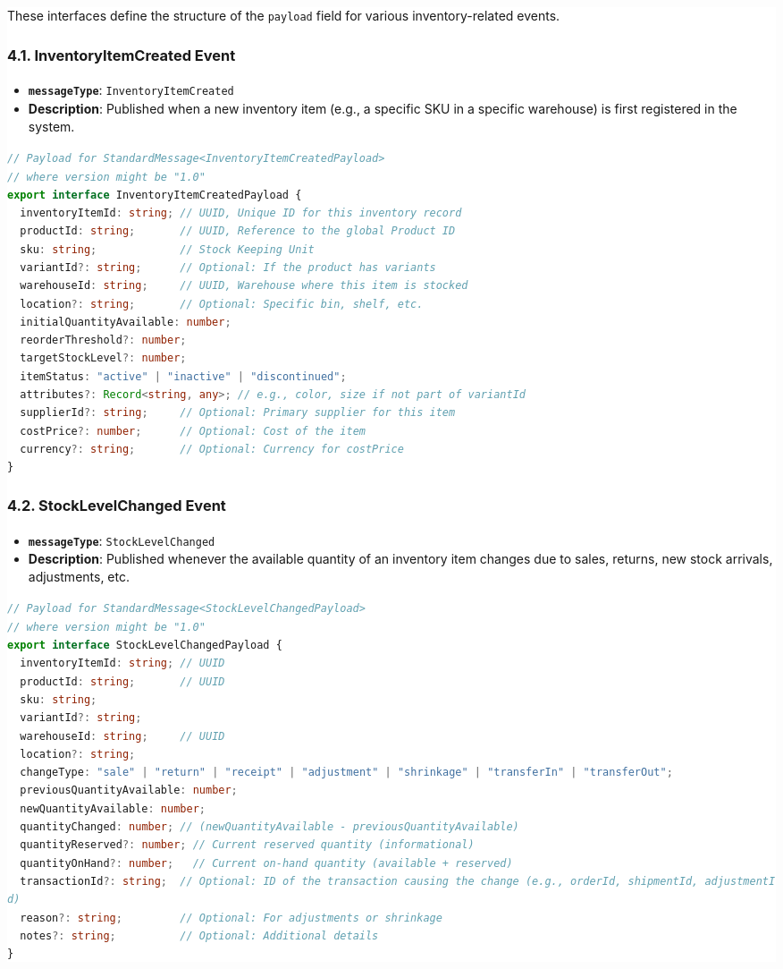 These interfaces define the structure of the `payload` field for various inventory-related events.

### 4.1. InventoryItemCreated Event

*   **`messageType`**: `InventoryItemCreated`
*   **Description**: Published when a new inventory item (e.g., a specific SKU in a specific warehouse) is first registered in the system.

```typescript
// Payload for StandardMessage<InventoryItemCreatedPayload>
// where version might be "1.0"
export interface InventoryItemCreatedPayload {
  inventoryItemId: string; // UUID, Unique ID for this inventory record
  productId: string;       // UUID, Reference to the global Product ID
  sku: string;             // Stock Keeping Unit
  variantId?: string;      // Optional: If the product has variants
  warehouseId: string;     // UUID, Warehouse where this item is stocked
  location?: string;       // Optional: Specific bin, shelf, etc.
  initialQuantityAvailable: number;
  reorderThreshold?: number;
  targetStockLevel?: number;
  itemStatus: "active" | "inactive" | "discontinued";
  attributes?: Record<string, any>; // e.g., color, size if not part of variantId
  supplierId?: string;     // Optional: Primary supplier for this item
  costPrice?: number;      // Optional: Cost of the item
  currency?: string;       // Optional: Currency for costPrice
}
```

### 4.2. StockLevelChanged Event

*   **`messageType`**: `StockLevelChanged`
*   **Description**: Published whenever the available quantity of an inventory item changes due to sales, returns, new stock arrivals, adjustments, etc.

```typescript
// Payload for StandardMessage<StockLevelChangedPayload>
// where version might be "1.0"
export interface StockLevelChangedPayload {
  inventoryItemId: string; // UUID
  productId: string;       // UUID
  sku: string;
  variantId?: string;
  warehouseId: string;     // UUID
  location?: string;
  changeType: "sale" | "return" | "receipt" | "adjustment" | "shrinkage" | "transferIn" | "transferOut";
  previousQuantityAvailable: number;
  newQuantityAvailable: number;
  quantityChanged: number; // (newQuantityAvailable - previousQuantityAvailable)
  quantityReserved?: number; // Current reserved quantity (informational)
  quantityOnHand?: number;   // Current on-hand quantity (available + reserved)
  transactionId?: string;  // Optional: ID of the transaction causing the change (e.g., orderId, shipmentId, adjustmentId)
  reason?: string;         // Optional: For adjustments or shrinkage
  notes?: string;          // Optional: Additional details
}
```
